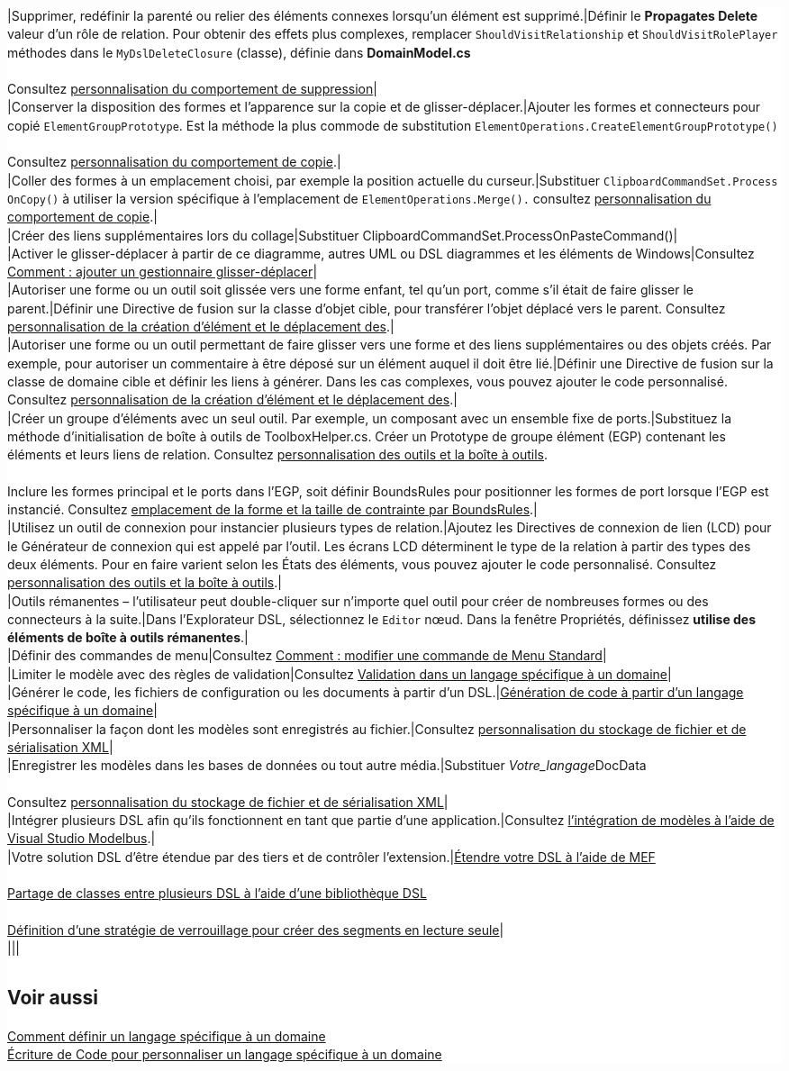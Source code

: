 |Supprimer, redéfinir la parenté ou relier des éléments connexes lorsqu’un élément est supprimé.|Définir le **Propagates Delete** valeur d’un rôle de relation. Pour obtenir des effets plus complexes, remplacer `ShouldVisitRelationship` et `ShouldVisitRolePlayer` méthodes dans le `MyDslDeleteClosure` (classe), définie dans **DomainModel.cs**<br /><br /> Consultez [personnalisation du comportement de suppression](../modeling/customizing-deletion-behavior.md)|  
|Conserver la disposition des formes et l’apparence sur la copie et de glisser-déplacer.|Ajouter les formes et connecteurs pour copié `ElementGroupPrototype`. Est la méthode la plus commode de substitution `ElementOperations.CreateElementGroupPrototype()`<br /><br /> Consultez [personnalisation du comportement de copie](../modeling/customizing-copy-behavior.md).|  
|Coller des formes à un emplacement choisi, par exemple la position actuelle du curseur.|Substituer `ClipboardCommandSet.ProcessOnCopy()` à utiliser la version spécifique à l’emplacement de `ElementOperations.Merge().` consultez [personnalisation du comportement de copie](../modeling/customizing-copy-behavior.md).|  
|Créer des liens supplémentaires lors du collage|Substituer ClipboardCommandSet.ProcessOnPasteCommand()|  
|Activer le glisser-déplacer à partir de ce diagramme, autres UML ou DSL diagrammes et les éléments de Windows|Consultez [Comment : ajouter un gestionnaire glisser-déplacer](../modeling/how-to-add-a-drag-and-drop-handler.md)|  
|Autoriser une forme ou un outil soit glissée vers une forme enfant, tel qu’un port, comme s’il était de faire glisser le parent.|Définir une Directive de fusion sur la classe d’objet cible, pour transférer l’objet déplacé vers le parent. Consultez [personnalisation de la création d’élément et le déplacement des](../modeling/customizing-element-creation-and-movement.md).|  
|Autoriser une forme ou un outil permettant de faire glisser vers une forme et des liens supplémentaires ou des objets créés. Par exemple, pour autoriser un commentaire à être déposé sur un élément auquel il doit être lié.|Définir une Directive de fusion sur la classe de domaine cible et définir les liens à générer. Dans les cas complexes, vous pouvez ajouter le code personnalisé. Consultez [personnalisation de la création d’élément et le déplacement des](../modeling/customizing-element-creation-and-movement.md).|  
|Créer un groupe d’éléments avec un seul outil. Par exemple, un composant avec un ensemble fixe de ports.|Substituez la méthode d’initialisation de boîte à outils de ToolboxHelper.cs. Créer un Prototype de groupe élément (EGP) contenant les éléments et leurs liens de relation. Consultez [personnalisation des outils et la boîte à outils](../modeling/customizing-tools-and-the-toolbox.md).<br /><br /> Inclure les formes principal et le ports dans l’EGP, soit définir BoundsRules pour positionner les formes de port lorsque l’EGP est instancié. Consultez [emplacement de la forme et la taille de contrainte par BoundsRules](../modeling/boundsrules-constrain-shape-location-and-size.md).|  
|Utilisez un outil de connexion pour instancier plusieurs types de relation.|Ajoutez les Directives de connexion de lien (LCD) pour le Générateur de connexion qui est appelé par l’outil. Les écrans LCD déterminent le type de la relation à partir des types des deux éléments. Pour en faire varient selon les États des éléments, vous pouvez ajouter le code personnalisé. Consultez [personnalisation des outils et la boîte à outils](../modeling/customizing-tools-and-the-toolbox.md).|  
|Outils rémanentes – l’utilisateur peut double-cliquer sur n’importe quel outil pour créer de nombreuses formes ou des connecteurs à la suite.|Dans l’Explorateur DSL, sélectionnez le `Editor` nœud. Dans la fenêtre Propriétés, définissez **utilise des éléments de boîte à outils rémanentes**.|  
|Définir des commandes de menu|Consultez [Comment : modifier une commande de Menu Standard](../modeling/how-to-modify-a-standard-menu-command-in-a-domain-specific-language.md)|  
|Limiter le modèle avec des règles de validation|Consultez [Validation dans un langage spécifique à un domaine](../modeling/validation-in-a-domain-specific-language.md)|  
|Générer le code, les fichiers de configuration ou les documents à partir d’un DSL.|[Génération de code à partir d’un langage spécifique à un domaine](../modeling/generating-code-from-a-domain-specific-language.md)|  
|Personnaliser la façon dont les modèles sont enregistrés au fichier.|Consultez [personnalisation du stockage de fichier et de sérialisation XML](../modeling/customizing-file-storage-and-xml-serialization.md)|  
|Enregistrer les modèles dans les bases de données ou tout autre média.|Substituer *Votre_langage*DocData<br /><br /> Consultez [personnalisation du stockage de fichier et de sérialisation XML](../modeling/customizing-file-storage-and-xml-serialization.md)|  
|Intégrer plusieurs DSL afin qu’ils fonctionnent en tant que partie d’une application.|Consultez [l’intégration de modèles à l’aide de Visual Studio Modelbus](../modeling/integrating-models-by-using-visual-studio-modelbus.md).|  
|Votre solution DSL d’être étendue par des tiers et de contrôler l’extension.|[Étendre votre DSL à l’aide de MEF](../modeling/extend-your-dsl-by-using-mef.md)<br /><br /> [Partage de classes entre plusieurs DSL à l’aide d’une bibliothèque DSL](../modeling/sharing-classes-between-dsls-by-using-a-dsl-library.md)<br /><br /> [Définition d’une stratégie de verrouillage pour créer des segments en lecture seule](../modeling/defining-a-locking-policy-to-create-read-only-segments.md)|  
|||  
  
## <a name="see-also"></a>Voir aussi  
 [Comment définir un langage spécifique à un domaine](../modeling/how-to-define-a-domain-specific-language.md)   
 [Écriture de Code pour personnaliser un langage spécifique à un domaine](../modeling/writing-code-to-customise-a-domain-specific-language.md)   